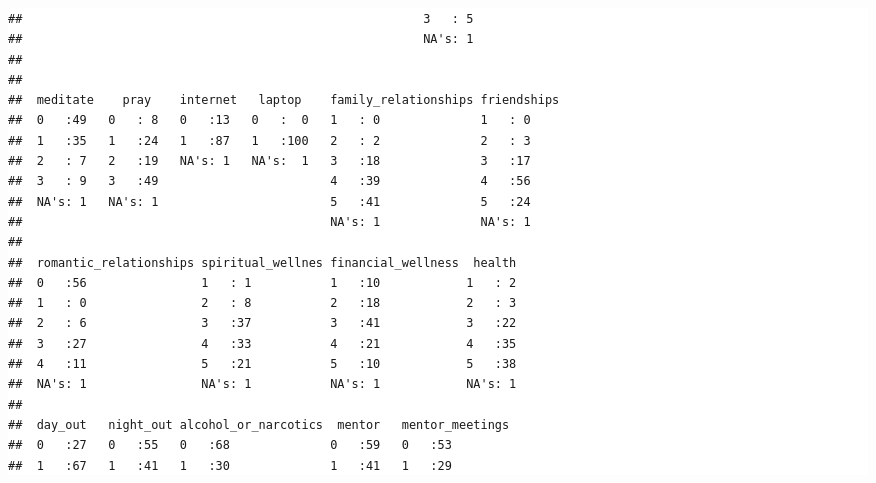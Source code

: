    ##                                                        3   : 5          
    ##                                                        NA's: 1          
    ##                                                                         
    ##                                                                         
    ##  meditate    pray    internet   laptop    family_relationships friendships
    ##  0   :49   0   : 8   0   :13   0   :  0   1   : 0              1   : 0    
    ##  1   :35   1   :24   1   :87   1   :100   2   : 2              2   : 3    
    ##  2   : 7   2   :19   NA's: 1   NA's:  1   3   :18              3   :17    
    ##  3   : 9   3   :49                        4   :39              4   :56    
    ##  NA's: 1   NA's: 1                        5   :41              5   :24    
    ##                                           NA's: 1              NA's: 1    
    ##                                                                           
    ##  romantic_relationships spiritual_wellnes financial_wellness  health  
    ##  0   :56                1   : 1           1   :10            1   : 2  
    ##  1   : 0                2   : 8           2   :18            2   : 3  
    ##  2   : 6                3   :37           3   :41            3   :22  
    ##  3   :27                4   :33           4   :21            4   :35  
    ##  4   :11                5   :21           5   :10            5   :38  
    ##  NA's: 1                NA's: 1           NA's: 1            NA's: 1  
    ##                                                                       
    ##  day_out   night_out alcohol_or_narcotics  mentor   mentor_meetings
    ##  0   :27   0   :55   0   :68              0   :59   0   :53        
    ##  1   :67   1   :41   1   :30              1   :41   1   :29        